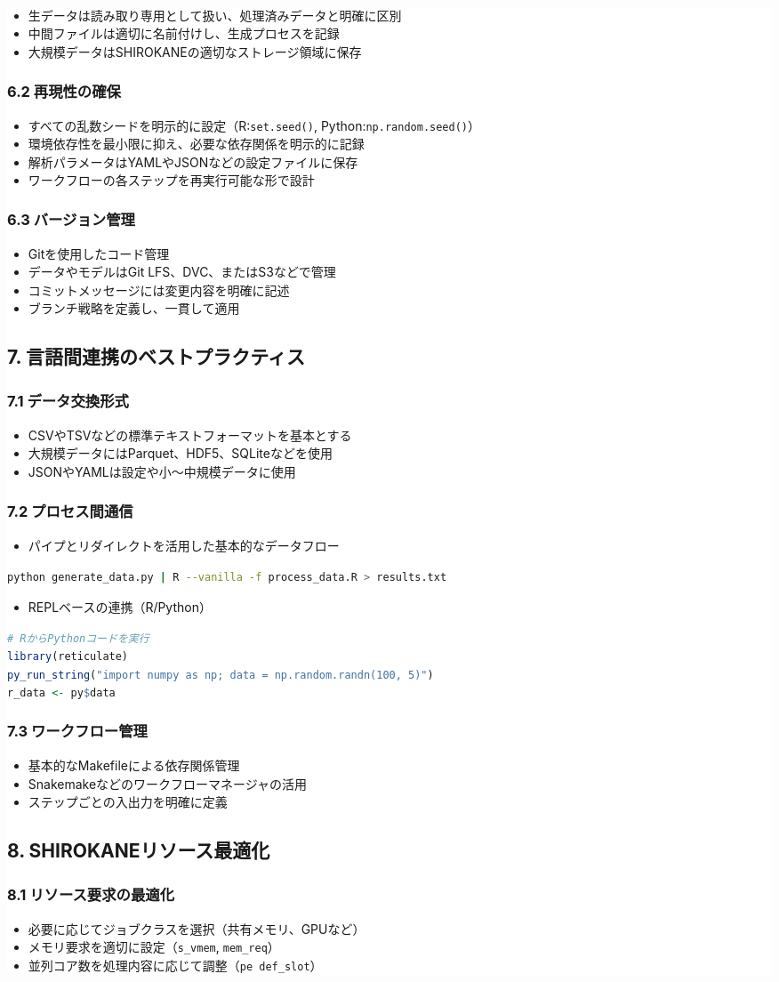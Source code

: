 - 生データは読み取り専用として扱い、処理済みデータと明確に区別
- 中間ファイルは適切に名前付けし、生成プロセスを記録
- 大規模データはSHIROKANEの適切なストレージ領域に保存

### 6.2 再現性の確保

- すべての乱数シードを明示的に設定（R:`set.seed()`, Python:`np.random.seed()`）
- 環境依存性を最小限に抑え、必要な依存関係を明示的に記録
- 解析パラメータはYAMLやJSONなどの設定ファイルに保存
- ワークフローの各ステップを再実行可能な形で設計

### 6.3 バージョン管理

- Gitを使用したコード管理
- データやモデルはGit LFS、DVC、またはS3などで管理
- コミットメッセージには変更内容を明確に記述
- ブランチ戦略を定義し、一貫して適用

## 7. 言語間連携のベストプラクティス

### 7.1 データ交換形式

- CSVやTSVなどの標準テキストフォーマットを基本とする
- 大規模データにはParquet、HDF5、SQLiteなどを使用
- JSONやYAMLは設定や小～中規模データに使用

### 7.2 プロセス間通信

- パイプとリダイレクトを活用した基本的なデータフロー
```bash
python generate_data.py | R --vanilla -f process_data.R > results.txt
```

- REPLベースの連携（R/Python）
```r
# RからPythonコードを実行
library(reticulate)
py_run_string("import numpy as np; data = np.random.randn(100, 5)")
r_data <- py$data
```

### 7.3 ワークフロー管理

- 基本的なMakefileによる依存関係管理
- Snakemakeなどのワークフローマネージャの活用
- ステップごとの入出力を明確に定義

## 8. SHIROKANEリソース最適化

### 8.1 リソース要求の最適化

- 必要に応じてジョブクラスを選択（共有メモリ、GPUなど）
- メモリ要求を適切に設定（`s_vmem`, `mem_req`）
- 並列コア数を処理内容に応じて調整（`pe def_slot`）
